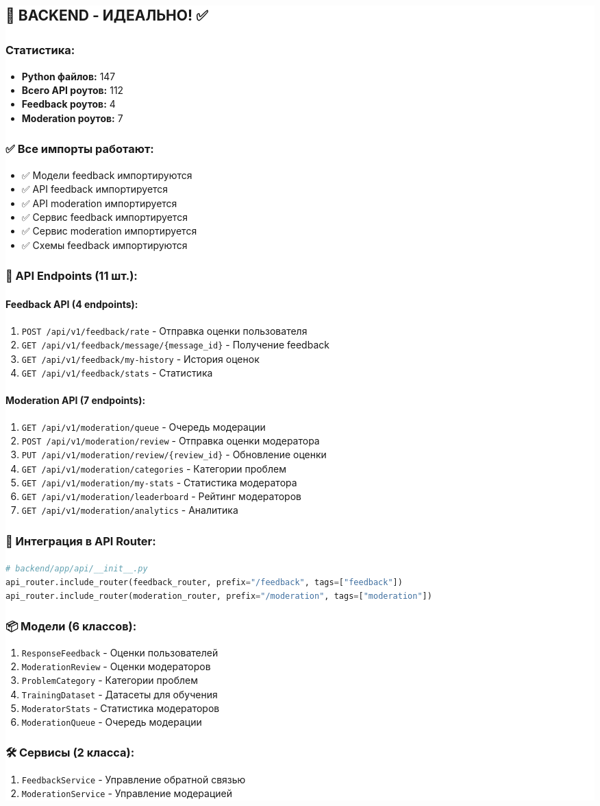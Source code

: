 
## 🔧 BACKEND - ИДЕАЛЬНО! ✅

### Статистика:
- **Python файлов:** 147
- **Всего API роутов:** 112
- **Feedback роутов:** 4
- **Moderation роутов:** 7

### ✅ Все импорты работают:
- ✅ Модели feedback импортируются
- ✅ API feedback импортируется
- ✅ API moderation импортируется
- ✅ Сервис feedback импортируется
- ✅ Сервис moderation импортируется
- ✅ Схемы feedback импортируются

### 📡 API Endpoints (11 шт.):

#### Feedback API (4 endpoints):
1. `POST /api/v1/feedback/rate` - Отправка оценки пользователя
2. `GET /api/v1/feedback/message/{message_id}` - Получение feedback
3. `GET /api/v1/feedback/my-history` - История оценок
4. `GET /api/v1/feedback/stats` - Статистика

#### Moderation API (7 endpoints):
1. `GET /api/v1/moderation/queue` - Очередь модерации
2. `POST /api/v1/moderation/review` - Отправка оценки модератора
3. `PUT /api/v1/moderation/review/{review_id}` - Обновление оценки
4. `GET /api/v1/moderation/categories` - Категории проблем
5. `GET /api/v1/moderation/my-stats` - Статистика модератора
6. `GET /api/v1/moderation/leaderboard` - Рейтинг модераторов
7. `GET /api/v1/moderation/analytics` - Аналитика

### 🔗 Интеграция в API Router:
```python
# backend/app/api/__init__.py
api_router.include_router(feedback_router, prefix="/feedback", tags=["feedback"])
api_router.include_router(moderation_router, prefix="/moderation", tags=["moderation"])
```

### 📦 Модели (6 классов):
1. `ResponseFeedback` - Оценки пользователей
2. `ModerationReview` - Оценки модераторов
3. `ProblemCategory` - Категории проблем
4. `TrainingDataset` - Датасеты для обучения
5. `ModeratorStats` - Статистика модераторов
6. `ModerationQueue` - Очередь модерации

### 🛠️ Сервисы (2 класса):
1. `FeedbackService` - Управление обратной связью
2. `ModerationService` - Управление модерацией
